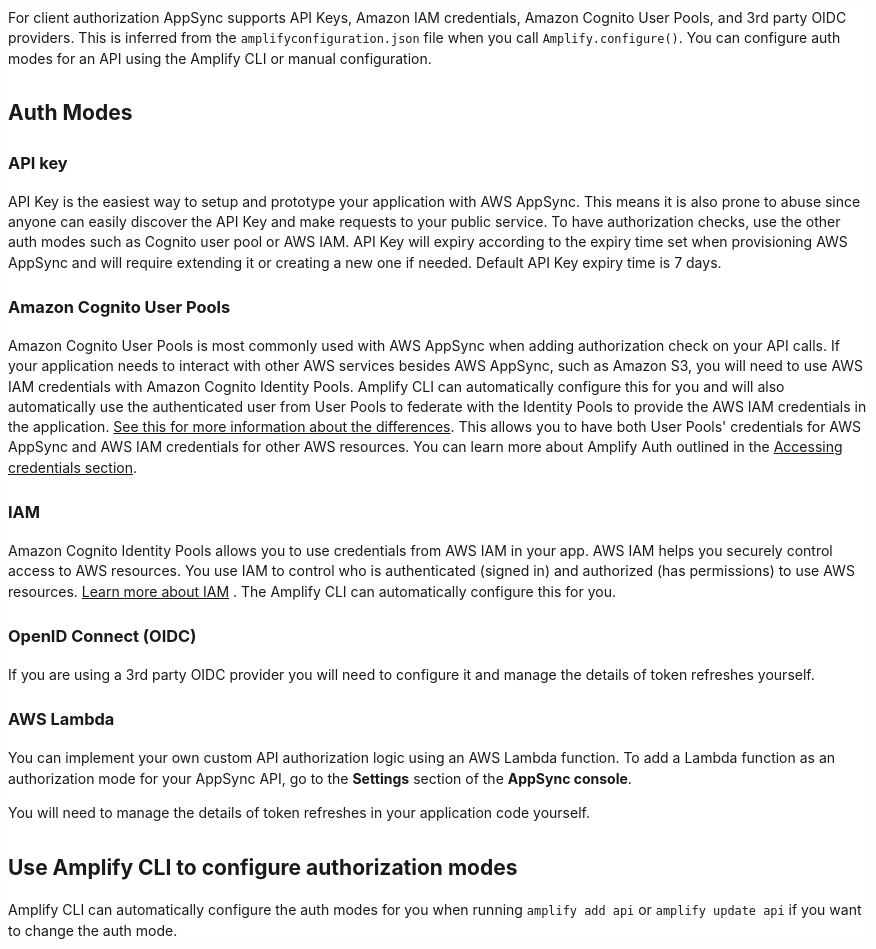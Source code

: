 For client authorization AppSync supports API Keys, Amazon IAM credentials, Amazon Cognito User Pools, and 3rd party OIDC providers. This is inferred from the `amplifyconfiguration.json` file when you call `Amplify.configure()`. You can configure auth modes for an API using the Amplify CLI or manual configuration.

## Auth Modes

### API key

API Key is the easiest way to setup and prototype your application with AWS AppSync. This means it is also prone to abuse since anyone can easily discover the API Key and make requests to your public service. To have authorization checks, use the other auth modes such as Cognito user pool or AWS IAM. API Key will expiry according to the expiry time set when provisioning AWS AppSync and will require extending it or creating a new one if needed. Default API Key expiry time is 7 days.

### Amazon Cognito User Pools

Amazon Cognito User Pools is most commonly used with AWS AppSync when adding authorization check on your API calls. If your application needs to interact with other AWS services besides AWS AppSync, such as Amazon S3, you will need to use AWS IAM credentials with Amazon Cognito Identity Pools. Amplify CLI can automatically configure this for you and will also automatically use the authenticated user from User Pools to federate with the Identity Pools to provide the AWS IAM credentials in the application. [See this for more information about the differences](https://aws.amazon.com/premiumsupport/knowledge-center/cognito-user-pools-identity-pools/). This allows you to have both User Pools' credentials for AWS AppSync and AWS IAM credentials for other AWS resources. You can learn more about Amplify Auth outlined in the [Accessing credentials section](~/lib/auth/access_credentials.md). 

### IAM

Amazon Cognito Identity Pools allows you to use credentials from AWS IAM in your app. AWS IAM helps you securely control access to AWS resources. You use IAM to control who is authenticated (signed in) and authorized (has permissions) to use AWS resources. [Learn more about IAM](https://docs.aws.amazon.com/IAM/latest/UserGuide/introduction.html?icmpid=docs_iam_console) . The Amplify CLI can automatically configure this for you.

### OpenID Connect (OIDC)

If you are using a 3rd party OIDC provider you will need to configure it and manage the details of token refreshes yourself. 

### AWS Lambda

You can implement your own custom API authorization logic using an AWS Lambda function. To add a Lambda function as an authorization mode for your AppSync API, go to the **Settings** section of the **AppSync console**.

You will need to manage the details of token refreshes in your application code yourself. 

## Use Amplify CLI to configure authorization modes

Amplify CLI can automatically configure the auth modes for you when running `amplify add api` or `amplify update api` if you want to change the auth mode.
